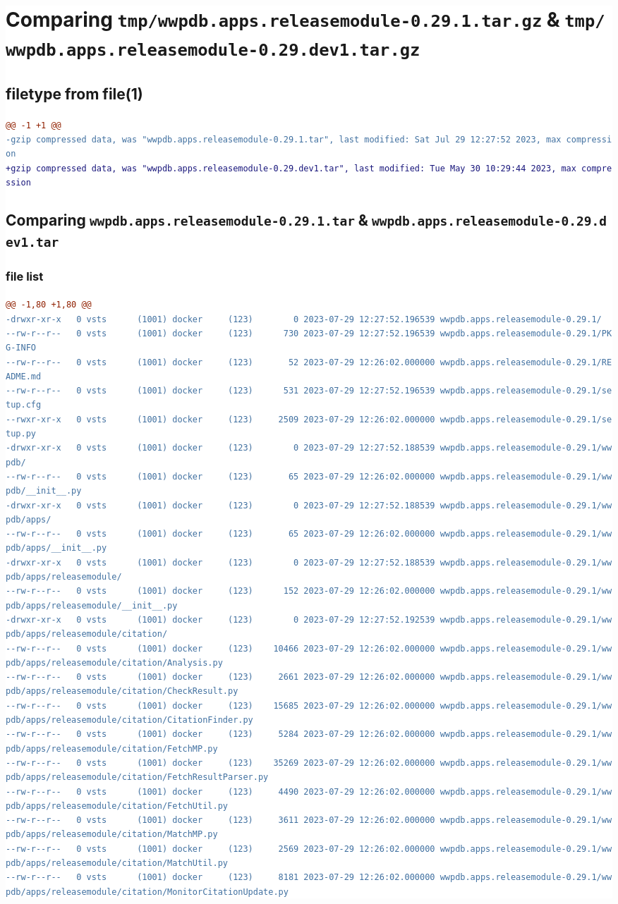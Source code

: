 # Comparing `tmp/wwpdb.apps.releasemodule-0.29.1.tar.gz` & `tmp/wwpdb.apps.releasemodule-0.29.dev1.tar.gz`

## filetype from file(1)

```diff
@@ -1 +1 @@
-gzip compressed data, was "wwpdb.apps.releasemodule-0.29.1.tar", last modified: Sat Jul 29 12:27:52 2023, max compression
+gzip compressed data, was "wwpdb.apps.releasemodule-0.29.dev1.tar", last modified: Tue May 30 10:29:44 2023, max compression
```

## Comparing `wwpdb.apps.releasemodule-0.29.1.tar` & `wwpdb.apps.releasemodule-0.29.dev1.tar`

### file list

```diff
@@ -1,80 +1,80 @@
-drwxr-xr-x   0 vsts      (1001) docker     (123)        0 2023-07-29 12:27:52.196539 wwpdb.apps.releasemodule-0.29.1/
--rw-r--r--   0 vsts      (1001) docker     (123)      730 2023-07-29 12:27:52.196539 wwpdb.apps.releasemodule-0.29.1/PKG-INFO
--rw-r--r--   0 vsts      (1001) docker     (123)       52 2023-07-29 12:26:02.000000 wwpdb.apps.releasemodule-0.29.1/README.md
--rw-r--r--   0 vsts      (1001) docker     (123)      531 2023-07-29 12:27:52.196539 wwpdb.apps.releasemodule-0.29.1/setup.cfg
--rwxr-xr-x   0 vsts      (1001) docker     (123)     2509 2023-07-29 12:26:02.000000 wwpdb.apps.releasemodule-0.29.1/setup.py
-drwxr-xr-x   0 vsts      (1001) docker     (123)        0 2023-07-29 12:27:52.188539 wwpdb.apps.releasemodule-0.29.1/wwpdb/
--rw-r--r--   0 vsts      (1001) docker     (123)       65 2023-07-29 12:26:02.000000 wwpdb.apps.releasemodule-0.29.1/wwpdb/__init__.py
-drwxr-xr-x   0 vsts      (1001) docker     (123)        0 2023-07-29 12:27:52.188539 wwpdb.apps.releasemodule-0.29.1/wwpdb/apps/
--rw-r--r--   0 vsts      (1001) docker     (123)       65 2023-07-29 12:26:02.000000 wwpdb.apps.releasemodule-0.29.1/wwpdb/apps/__init__.py
-drwxr-xr-x   0 vsts      (1001) docker     (123)        0 2023-07-29 12:27:52.188539 wwpdb.apps.releasemodule-0.29.1/wwpdb/apps/releasemodule/
--rw-r--r--   0 vsts      (1001) docker     (123)      152 2023-07-29 12:26:02.000000 wwpdb.apps.releasemodule-0.29.1/wwpdb/apps/releasemodule/__init__.py
-drwxr-xr-x   0 vsts      (1001) docker     (123)        0 2023-07-29 12:27:52.192539 wwpdb.apps.releasemodule-0.29.1/wwpdb/apps/releasemodule/citation/
--rw-r--r--   0 vsts      (1001) docker     (123)    10466 2023-07-29 12:26:02.000000 wwpdb.apps.releasemodule-0.29.1/wwpdb/apps/releasemodule/citation/Analysis.py
--rw-r--r--   0 vsts      (1001) docker     (123)     2661 2023-07-29 12:26:02.000000 wwpdb.apps.releasemodule-0.29.1/wwpdb/apps/releasemodule/citation/CheckResult.py
--rw-r--r--   0 vsts      (1001) docker     (123)    15685 2023-07-29 12:26:02.000000 wwpdb.apps.releasemodule-0.29.1/wwpdb/apps/releasemodule/citation/CitationFinder.py
--rw-r--r--   0 vsts      (1001) docker     (123)     5284 2023-07-29 12:26:02.000000 wwpdb.apps.releasemodule-0.29.1/wwpdb/apps/releasemodule/citation/FetchMP.py
--rw-r--r--   0 vsts      (1001) docker     (123)    35269 2023-07-29 12:26:02.000000 wwpdb.apps.releasemodule-0.29.1/wwpdb/apps/releasemodule/citation/FetchResultParser.py
--rw-r--r--   0 vsts      (1001) docker     (123)     4490 2023-07-29 12:26:02.000000 wwpdb.apps.releasemodule-0.29.1/wwpdb/apps/releasemodule/citation/FetchUtil.py
--rw-r--r--   0 vsts      (1001) docker     (123)     3611 2023-07-29 12:26:02.000000 wwpdb.apps.releasemodule-0.29.1/wwpdb/apps/releasemodule/citation/MatchMP.py
--rw-r--r--   0 vsts      (1001) docker     (123)     2569 2023-07-29 12:26:02.000000 wwpdb.apps.releasemodule-0.29.1/wwpdb/apps/releasemodule/citation/MatchUtil.py
--rw-r--r--   0 vsts      (1001) docker     (123)     8181 2023-07-29 12:26:02.000000 wwpdb.apps.releasemodule-0.29.1/wwpdb/apps/releasemodule/citation/MonitorCitationUpdate.py
```
